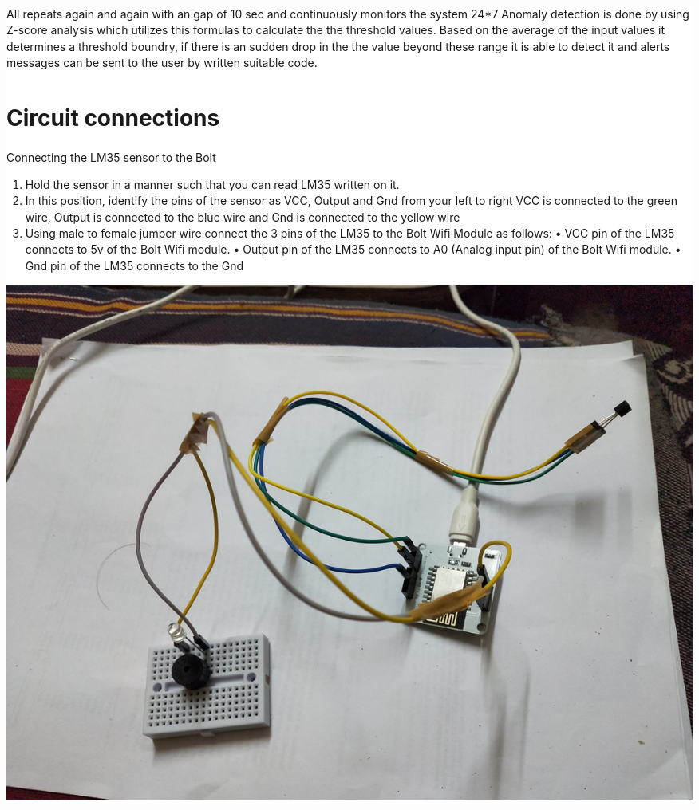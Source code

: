 
All repeats again and again with an gap of 10 sec and continuously monitors the system 24*7
Anomaly detection is done by using Z-score analysis which utilizes this formulas to calculate the the threshold values. Based on the average of the input values it determines a threshold boundry, if there is an sudden drop in the the value beyond these range it is able to detect it and alerts messages can be sent to the user by written suitable code.

 # Circuit connections
 
 Connecting the LM35 sensor to the Bolt
 
 1.	Hold the sensor in a manner such that you can read LM35 written on it.
2.	In this position, identify the pins of the sensor as VCC, Output and Gnd from your left to right
    VCC is connected to the green wire, Output is connected to the blue wire and Gnd is connected  to the yellow wire           
3.	Using male to female  jumper wire connect the 3 pins of the LM35 to the Bolt Wifi Module as follows:
    •	VCC pin of the LM35 connects to 5v of the Bolt Wifi module.
    •	Output pin of the LM35 connects to A0 (Analog input pin) of the Bolt Wifi module.
    •	Gnd pin of the LM35 connects to the Gnd
    
  ![image](https://github.com/Thushar-marvel/ML-and-IOT-based-Temperature-monitoring-system/blob/main/images/IMG20200323235124.jpg)
